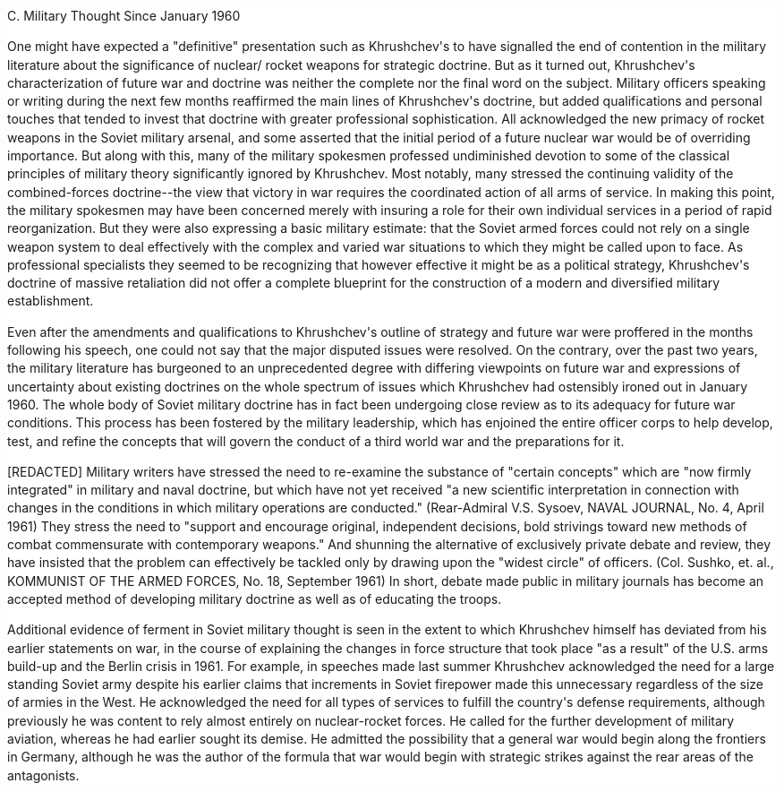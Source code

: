 C. Military Thought Since January 1960

One might have expected a "definitive" presentation such as Khrushchev's to have signalled the end of contention in the military literature about the significance of nuclear/ rocket weapons for strategic doctrine. But as it turned out, Khrushchev's characterization of future war and doctrine was neither the complete nor the final word on the subject. Military officers speaking or writing during the next few months reaffirmed the main lines of Khrushchev's doctrine, but added qualifications and personal touches that tended to invest that doctrine with greater professional sophistication. All acknowledged the new primacy of rocket weapons in the Soviet military arsenal, and some asserted that the initial period of a future nuclear war would be of overriding importance. But along with this, many of the military spokesmen professed undiminished devotion to some of the classical principles of military theory significantly ignored by Khrushchev. Most notably, many stressed the continuing validity of the combined-forces doctrine--the view that victory in war requires the coordinated action of all arms of service. In making this point, the military spokesmen may have been concerned merely with insuring a role for their own individual services in a period of rapid reorganization. But they were also expressing a basic military estimate: that the Soviet armed forces could not rely on a single weapon system to deal effectively with the complex and varied war situations to which they might be called upon to face. As professional specialists they seemed to be recognizing that however effective it might be as a political strategy, Khrushchev's doctrine of massive retaliation did not offer a complete blueprint for the construction of a modern and diversified military establishment.

Even after the amendments and qualifications to Khrushchev's outline of strategy and future war were proffered in the months following his speech, one could not say that the major disputed issues were resolved. On the contrary, over the past two years, the military literature has burgeoned to an unprecedented degree with differing viewpoints on future war and expressions of uncertainty about existing doctrines on the whole spectrum of issues which Khrushchev had ostensibly ironed out in January 1960. The whole body of Soviet military doctrine has in fact been undergoing close review as to its adequacy for future war conditions. This process has been fostered by the military leadership, which has enjoined the entire officer corps to help develop, test, and refine the concepts that will govern the conduct of a third world war and the preparations for it.

[REDACTED] Military writers have stressed the need to re-examine the substance of "certain concepts" which are "now firmly integrated" in military and naval doctrine, but which have not yet received "a new scientific interpretation in connection with changes in the conditions in which military operations are conducted." (Rear-Admiral V.S. Sysoev, NAVAL JOURNAL, No. 4, April 1961) They stress the need to "support and encourage original, independent decisions, bold strivings toward new methods of combat commensurate with contemporary weapons." And shunning the alternative of exclusively private debate and review, they have insisted that the problem can effectively be tackled only by drawing upon the "widest circle" of officers. (Col. Sushko, et. al., KOMMUNIST OF THE ARMED FORCES, No. 18, September 1961) In short, debate made public in military journals has become an accepted method of developing military doctrine as well as of educating the troops.

Additional evidence of ferment in Soviet military thought is seen in the extent to which Khrushchev himself has deviated from his earlier statements on war, in the course of explaining the changes in force structure that took place "as a result" of the U.S. arms build-up and the Berlin crisis in 1961. For example, in speeches made last summer Khrushchev acknowledged the need for a large standing Soviet army despite his earlier claims that increments in Soviet firepower made this unnecessary regardless of the size of armies in the West. He acknowledged the need for all types of services to fulfill the country's defense requirements, although previously he was content to rely almost entirely on nuclear-rocket forces. He called for the further development of military aviation, whereas he had earlier sought its demise. He admitted the possibility that a general war would begin along the frontiers in Germany, although he was the author of the formula that war would begin with strategic strikes against the rear areas of the antagonists.

